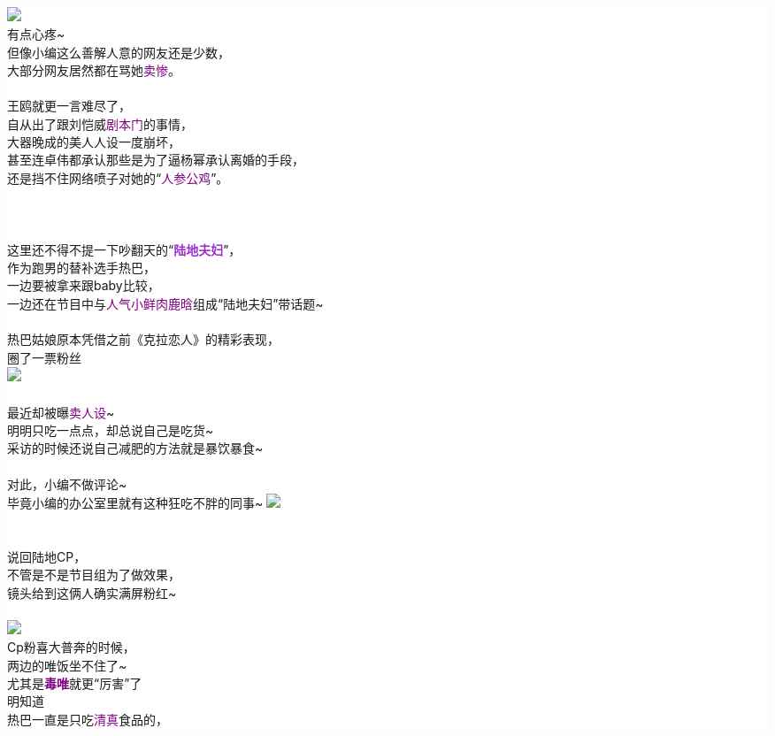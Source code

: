 <img aid="595784" class="zoom" data-cf-modified-6dc444c42b150eeb8e86233e-="" file="data/attachment/forum/201707/27/174909ppfx1p4ppnyv4xx9.gif" id="aimg_595784" inpost="1" onclick="" onmouseover="" src="http://www.flw.ph/data/attachment/forum/201707/27/174909ppfx1p4ppnyv4xx9.gif" width="347" zoomfile="data/attachment/forum/201707/27/174909ppfx1p4ppnyv4xx9.gif"/>


<br/>
有点心疼~<br/>
但像小编这么善解人意的网友还是少数，<br/>
大部分网友居然都在骂她<font color="Purple">卖惨</font>。<br/>
<br/>
王鸥就更一言难尽了，<br/>
自从出了跟刘恺威<font color="Purple">剧本门</font>的事情，<br/>
大器晚成的美人人设一度崩坏，<br/>
甚至连卓伟都承认那些是为了逼杨幂承认离婚的手段，<br/>
还是挡不住网络喷子对她的“<font color="Purple">人参公鸡</font>”。<br/>
<br/>
<img alt="" border="0" class="zoom" data-cf-modified-6dc444c42b150eeb8e86233e-="" file="static/image/hrline/3.gif" id="aimg_w8k82" lazyloadthumb="1" onclick="" onmouseover="" src="http://www.flw.ph/static/image/hrline/3.gif"/><br/>
<br/>
这里还不得不提一下吵翻天的“<font color="DarkOrchid"><strong>陆地夫妇</strong></font>”，<br/>
作为跑男的替补选手热巴，<br/>
一边要被拿来跟baby比较，<br/>
一边还在节目中与<font color="Purple">人气小鲜肉鹿晗</font>组成“陆地夫妇”带话题~<br/>
<br/>
热巴姑娘原本凭借之前《克拉恋人》的精彩表现，<br/>
圈了一票粉丝<br/>

<img aid="595785" class="zoom" data-cf-modified-6dc444c42b150eeb8e86233e-="" file="data/attachment/forum/201707/27/174929p4vd6zrl3nxzn4xe.gif" id="aimg_595785" inpost="1" onclick="" onmouseover="" src="http://www.flw.ph/data/attachment/forum/201707/27/174929p4vd6zrl3nxzn4xe.gif" width="350" zoomfile="data/attachment/forum/201707/27/174929p4vd6zrl3nxzn4xe.gif"/>


<br/>
<br/>
最近却被曝<font color="Purple">卖人设</font>~<br/>
明明只吃一点点，却总说自己是吃货~<br/>
采访的时候还说自己减肥的方法就是暴饮暴食~<br/>
<br/>
对此，小编不做评论~<br/>
毕竟小编的办公室里就有这种狂吃不胖的同事~

<img aid="595786" class="zoom" data-cf-modified-6dc444c42b150eeb8e86233e-="" file="data/attachment/forum/201707/27/174943dravaqkvrbrwarae.gif" id="aimg_595786" inpost="1" onclick="" onmouseover="" src="http://www.flw.ph/data/attachment/forum/201707/27/174943dravaqkvrbrwarae.gif" width="150" zoomfile="data/attachment/forum/201707/27/174943dravaqkvrbrwarae.gif"/>


<br/>
<br/>
<br/>
说回陆地CP，<br/>
不管是不是节目组为了做效果，<br/>
镜头给到这俩人确实满屏粉红~<br/>
<br/>

<img aid="595787" data-cf-modified-6dc444c42b150eeb8e86233e-="" file="data/attachment/forum/201707/27/174954e4p14w47lt14jl7t.jpg.thumb.jpg" id="aimg_595787" inpost="1" onclick="" onmouseover="" src="http://www.flw.ph/data/attachment/forum/201707/27/174954e4p14w47lt14jl7t.jpg" style="cursor:pointer" zoomfile="data/attachment/forum/201707/27/174954e4p14w47lt14jl7t.jpg"/>


<br/>
Cp粉喜大普奔的时候，<br/>
两边的唯饭坐不住了~<br/>
尤其是<strong><font color="Purple">毒唯</font></strong>就更“厉害”了<br/>
明知道<br/>
热巴一直是只吃<font color="Purple">清真</font>食品的，<br/>
